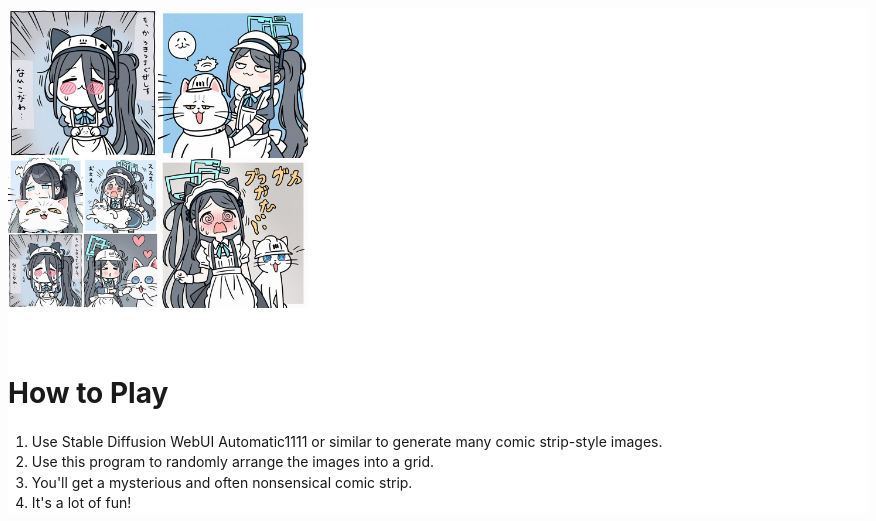 <img src="/sample/20240607-202620-output-00003.jpg" height="300" />
</div>
<br><br>

# How to Play

1. Use Stable Diffusion WebUI Automatic1111 or similar to generate many comic strip-style images.
2. Use this program to randomly arrange the images into a grid.
3. You'll get a mysterious and often nonsensical comic strip.
4. It's a lot of fun!
